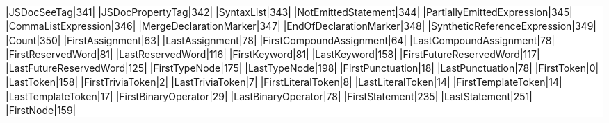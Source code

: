 |JSDocSeeTag|341|
|JSDocPropertyTag|342|
|SyntaxList|343|
|NotEmittedStatement|344|
|PartiallyEmittedExpression|345|
|CommaListExpression|346|
|MergeDeclarationMarker|347|
|EndOfDeclarationMarker|348|
|SyntheticReferenceExpression|349|
|Count|350|
|FirstAssignment|63|
|LastAssignment|78|
|FirstCompoundAssignment|64|
|LastCompoundAssignment|78|
|FirstReservedWord|81|
|LastReservedWord|116|
|FirstKeyword|81|
|LastKeyword|158|
|FirstFutureReservedWord|117|
|LastFutureReservedWord|125|
|FirstTypeNode|175|
|LastTypeNode|198|
|FirstPunctuation|18|
|LastPunctuation|78|
|FirstToken|0|
|LastToken|158|
|FirstTriviaToken|2|
|LastTriviaToken|7|
|FirstLiteralToken|8|
|LastLiteralToken|14|
|FirstTemplateToken|14|
|LastTemplateToken|17|
|FirstBinaryOperator|29|
|LastBinaryOperator|78|
|FirstStatement|235|
|LastStatement|251|
|FirstNode|159|